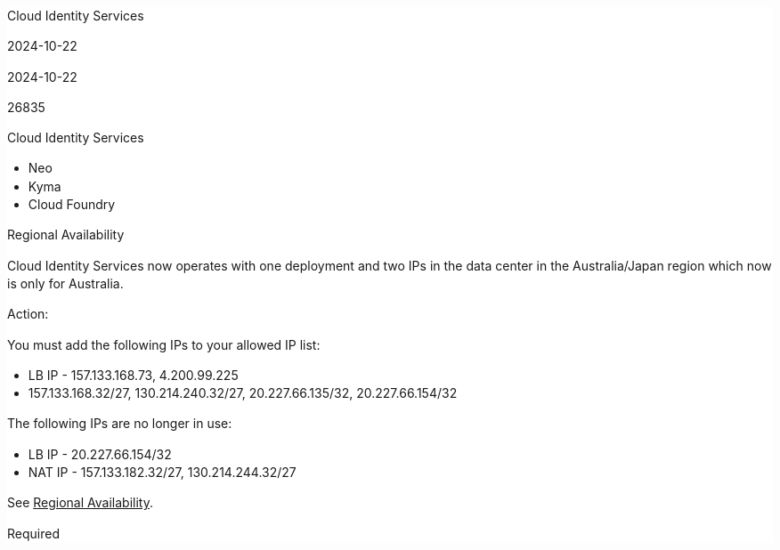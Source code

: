 Cloud Identity Services 

</td>
<td valign="top">

2024-10-22

</td>
<td valign="top">

2024-10-22

</td>
<td valign="top">

26835

</td>
</tr>
<tr>
<td valign="top">

Cloud Identity Services 

</td>
<td valign="top">

-   Neo
-   Kyma
-   Cloud Foundry



</td>
<td valign="top">

Regional Availability

</td>
<td valign="top">

Cloud Identity Services now operates with one deployment and two IPs in the data center in the Australia/Japan region which now is only for Australia.

Action:

You must add the following IPs to your allowed IP list:

-   LB IP - 157.133.168.73, 4.200.99.225
-   157.133.168.32/27, 130.214.240.32/27, 20.227.66.135/32, 20.227.66.154/32

The following IPs are no longer in use:

-   LB IP - 20.227.66.154/32
-   NAT IP - 157.133.182.32/27, 130.214.244.32/27

See [Regional Availability](regional-availability-be600ca.md).

</td>
<td valign="top">

Required
